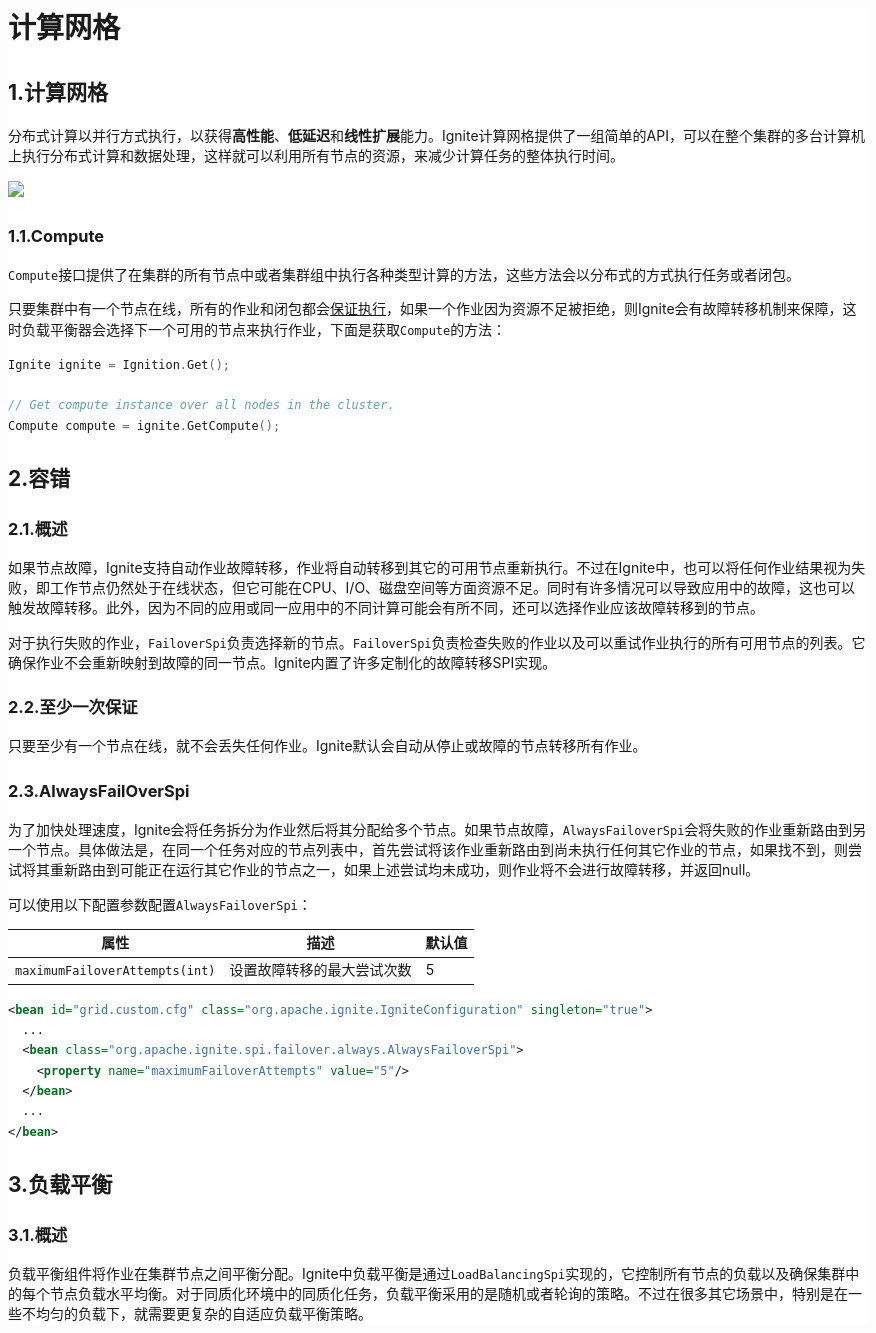 # 计算网格
## 1.计算网格
分布式计算以并行方式执行，以获得**高性能**、**低延迟**和**线性扩展**能力。Ignite计算网格提供了一组简单的API，可以在整个集群的多台计算机上执行分布式计算和数据处理，这样就可以利用所有节点的资源，来减少计算任务的整体执行时间。

![](https://files.readme.io/1db96a3-in_memory_compute.png)

### 1.1.Compute
`Compute`接口提供了在集群的所有节点中或者集群组中执行各种类型计算的方法，这些方法会以分布式的方式执行任务或者闭包。

只要集群中有一个节点在线，所有的作业和闭包都会[保证执行](#_5-2-容错)，如果一个作业因为资源不足被拒绝，则Ignite会有故障转移机制来保障，这时负载平衡器会选择下一个可用的节点来执行作业，下面是获取`Compute`的方法：
```cpp
Ignite ignite = Ignition.Get();

// Get compute instance over all nodes in the cluster.
Compute compute = ignite.GetCompute();
```
## 2.容错
### 2.1.概述
如果节点故障，Ignite支持自动作业故障转移，作业将自动转移到其它的可用节点重新执行。不过在Ignite中，也可以将任何作业结果视为失败，即工作节点仍然处于在线状态，但它可能在CPU、I/O、磁盘空间等方面资源不足。同时有许多情况可以导致应用中的故障，这也可以触发故障转移。此外，因为不同的应用或同一应用中的不同计算可能会有所不同，还可以选择作业应该故障转移到的节点。

对于执行失败的作业，`FailoverSpi`负责选择新的节点。`FailoverSpi`负责检查失败的作业以及可以重试作业执行的所有可用节点的列表。它确保作业不会重新映射到故障的同一节点。Ignite内置了许多定制化的故障转移SPI实现。
### 2.2.至少一次保证
只要至少有一个节点在线，就不会丢失任何作业。Ignite默认会自动从停止或故障的节点转移所有作业。
### 2.3.AlwaysFailOverSpi
为了加快处理速度，Ignite会将任务拆分为作业然后将其分配给多个节点。如果节点故障，`AlwaysFailoverSpi`会将失败的作业重新路由到另一个节点。具体做法是，在同一个任务对应的节点列表中，首先尝试将该作业重新路由到尚未执行任何其它作业的节点，如果找不到，则尝试将其重新路由到可能正在运行其它作业的节点之一，如果上述尝试均未成功，则作业将不会进行故障转移，并返回null。

可以使用以下配置参数配置`AlwaysFailoverSpi`：

|属性|描述|默认值|
|---|---|---|
|`maximumFailoverAttempts(int)`|设置故障转移的最大尝试次数|5|

```xml
<bean id="grid.custom.cfg" class="org.apache.ignite.IgniteConfiguration" singleton="true">
  ...
  <bean class="org.apache.ignite.spi.failover.always.AlwaysFailoverSpi">
    <property name="maximumFailoverAttempts" value="5"/>
  </bean>
  ...
</bean>
```
## 3.负载平衡
### 3.1.概述
负载平衡组件将作业在集群节点之间平衡分配。Ignite中负载平衡是通过`LoadBalancingSpi`实现的，它控制所有节点的负载以及确保集群中的每个节点负载水平均衡。对于同质化环境中的同质化任务，负载平衡采用的是随机或者轮询的策略。不过在很多其它场景中，特别是在一些不均匀的负载下，就需要更复杂的自适应负载平衡策略。
